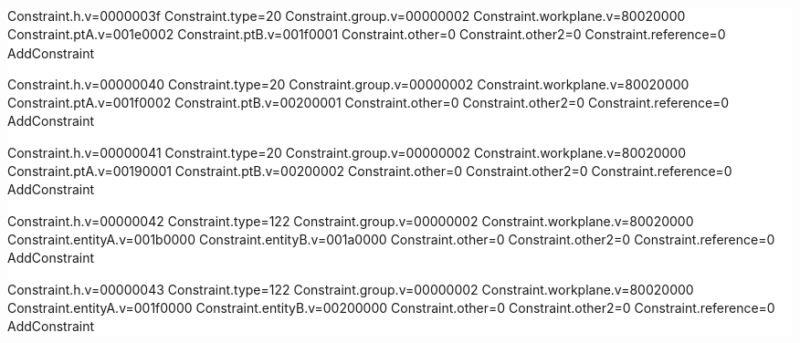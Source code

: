 Constraint.h.v=0000003f
Constraint.type=20
Constraint.group.v=00000002
Constraint.workplane.v=80020000
Constraint.ptA.v=001e0002
Constraint.ptB.v=001f0001
Constraint.other=0
Constraint.other2=0
Constraint.reference=0
AddConstraint

Constraint.h.v=00000040
Constraint.type=20
Constraint.group.v=00000002
Constraint.workplane.v=80020000
Constraint.ptA.v=001f0002
Constraint.ptB.v=00200001
Constraint.other=0
Constraint.other2=0
Constraint.reference=0
AddConstraint

Constraint.h.v=00000041
Constraint.type=20
Constraint.group.v=00000002
Constraint.workplane.v=80020000
Constraint.ptA.v=00190001
Constraint.ptB.v=00200002
Constraint.other=0
Constraint.other2=0
Constraint.reference=0
AddConstraint

Constraint.h.v=00000042
Constraint.type=122
Constraint.group.v=00000002
Constraint.workplane.v=80020000
Constraint.entityA.v=001b0000
Constraint.entityB.v=001a0000
Constraint.other=0
Constraint.other2=0
Constraint.reference=0
AddConstraint

Constraint.h.v=00000043
Constraint.type=122
Constraint.group.v=00000002
Constraint.workplane.v=80020000
Constraint.entityA.v=001f0000
Constraint.entityB.v=00200000
Constraint.other=0
Constraint.other2=0
Constraint.reference=0
AddConstraint
